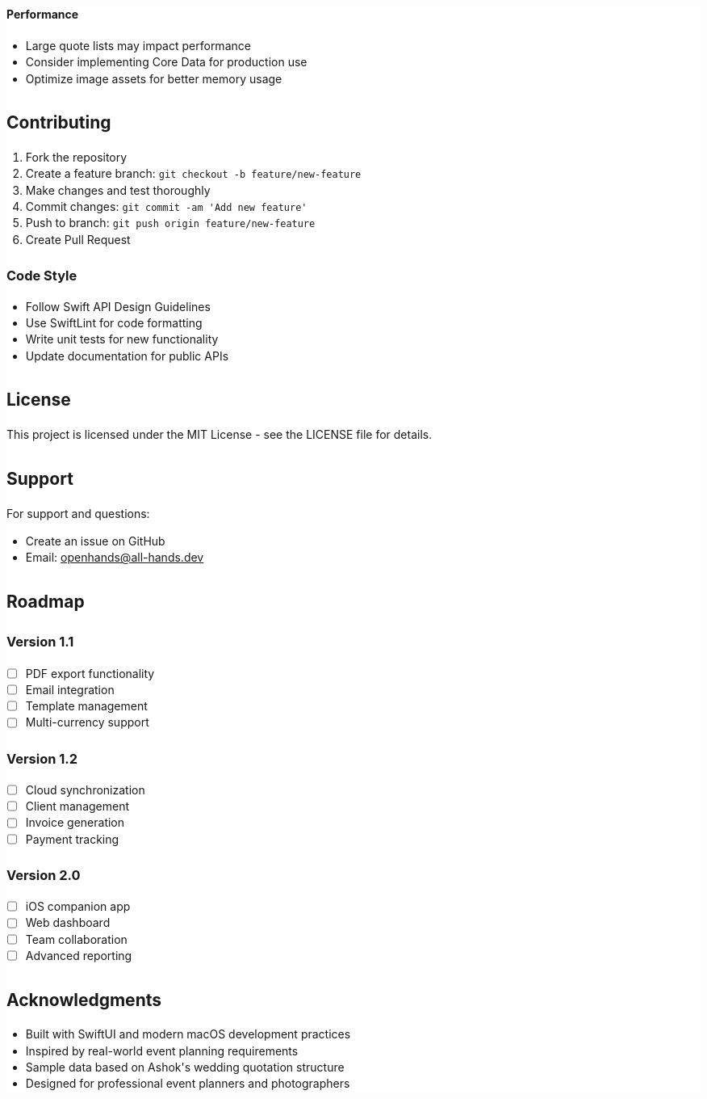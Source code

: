 #### Performance
- Large quote lists may impact performance
- Consider implementing Core Data for production use
- Optimize image assets for better memory usage

## Contributing

1. Fork the repository
2. Create a feature branch: `git checkout -b feature/new-feature`
3. Make changes and test thoroughly
4. Commit changes: `git commit -am 'Add new feature'`
5. Push to branch: `git push origin feature/new-feature`
6. Create Pull Request

### Code Style
- Follow Swift API Design Guidelines
- Use SwiftLint for code formatting
- Write unit tests for new functionality
- Update documentation for public APIs

## License

This project is licensed under the MIT License - see the LICENSE file for details.

## Support

For support and questions:
- Create an issue on GitHub
- Email: openhands@all-hands.dev

## Roadmap

### Version 1.1
- [ ] PDF export functionality
- [ ] Email integration
- [ ] Template management
- [ ] Multi-currency support

### Version 1.2
- [ ] Cloud synchronization
- [ ] Client management
- [ ] Invoice generation
- [ ] Payment tracking

### Version 2.0
- [ ] iOS companion app
- [ ] Web dashboard
- [ ] Team collaboration
- [ ] Advanced reporting

## Acknowledgments

- Built with SwiftUI and modern macOS development practices
- Inspired by real-world event planning requirements
- Sample data based on Ashok's wedding quotation structure
- Designed for professional event planners and photographers
